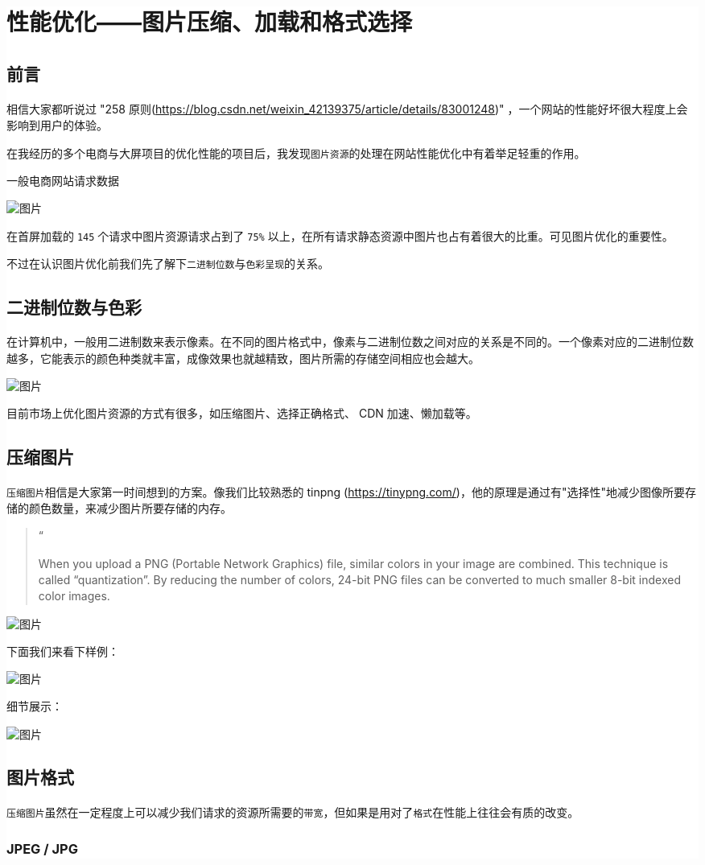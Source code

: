 # 性能优化——图片压缩、加载和格式选择

## 前言

相信大家都听说过 "258 原则(https://blog.csdn.net/weixin_42139375/article/details/83001248)" ，一个网站的性能好坏很大程度上会影响到用户的体验。

在我经历的多个电商与大屏项目的优化性能的项目后，我发现`图片资源`的处理在网站性能优化中有着举足轻重的作用。

一般电商网站请求数据

![图片](https://mmbiz.qpic.cn/mmbiz_png/sticlevzdTIBrkKQbxdI6ndgeMCl7sPeBa5yB2WxwfSiatiagicxhDvVNn4Y64ev6hVs0ZHjic2F7aicNlhd4K2OfJ0A/640?wx_fmt=png&wxfrom=13&tp=wxpic)

在首屏加载的 `145` 个请求中图片资源请求占到了 `75%` 以上，在所有请求静态资源中图片也占有着很大的比重。可见图片优化的重要性。

不过在认识图片优化前我们先了解下`二进制位数`与`色彩呈现`的关系。

## 二进制位数与色彩

在计算机中，一般用二进制数来表示像素。在不同的图片格式中，像素与二进制位数之间对应的关系是不同的。一个像素对应的二进制位数越多，它能表示的颜色种类就丰富，成像效果也就越精致，图片所需的存储空间相应也会越大。

![图片](https://mmbiz.qpic.cn/mmbiz_png/sticlevzdTIBrkKQbxdI6ndgeMCl7sPeBPFNfqopjQibdOs7vn7x6c5AM1NWOotMSFAr9dtfFvgTnmwUib0woLiaIQ/640?wx_fmt=png&tp=wxpic&wxfrom=5&wx_lazy=1&wx_co=1)

目前市场上优化图片资源的方式有很多，如压缩图片、选择正确格式、 CDN 加速、懒加载等。

## 压缩图片

`压缩图片`相信是大家第一时间想到的方案。像我们比较熟悉的 tinpng (https://tinypng.com/)，他的原理是通过有"选择性"地减少图像所要存储的颜色数量，来减少图片所要存储的内存。

> “
>
> When you upload a PNG (Portable Network Graphics) file, similar colors in your image are combined. This technique is called “quantization”. By reducing the number of colors, 24-bit PNG files can be converted to much smaller 8-bit indexed color images.

![图片](https://mmbiz.qpic.cn/mmbiz_png/sticlevzdTIBrkKQbxdI6ndgeMCl7sPeBibcDYBA0RkXoBn5FL61Vks8n2CScCn46gEia5NoXSr86WYu7UzM5I2PQ/640?wx_fmt=png&tp=wxpic&wxfrom=5&wx_lazy=1&wx_co=1)

下面我们来看下样例：

![图片](https://mmbiz.qpic.cn/mmbiz_png/sticlevzdTIBrkKQbxdI6ndgeMCl7sPeBwnqPtlBQmtPaXPLjUIDDS1yravohibyTZE2HG9zXYSVzuJdXm4cnTAw/640?wx_fmt=png&tp=wxpic&wxfrom=5&wx_lazy=1&wx_co=1)

细节展示：

![图片](https://mmbiz.qpic.cn/mmbiz_png/sticlevzdTIBrkKQbxdI6ndgeMCl7sPeBAibP84saRHoZElkHqNicSVsGkiajPicG2qR60ibFxhL3AecKrx6MExsNmicg/640?wx_fmt=png&tp=wxpic&wxfrom=5&wx_lazy=1&wx_co=1)

## 图片格式

`压缩图片`虽然在一定程度上可以减少我们请求的资源所需要的`带宽`，但如果是用对了`格式`在性能上往往会有质的改变。

### JPEG / JPG
